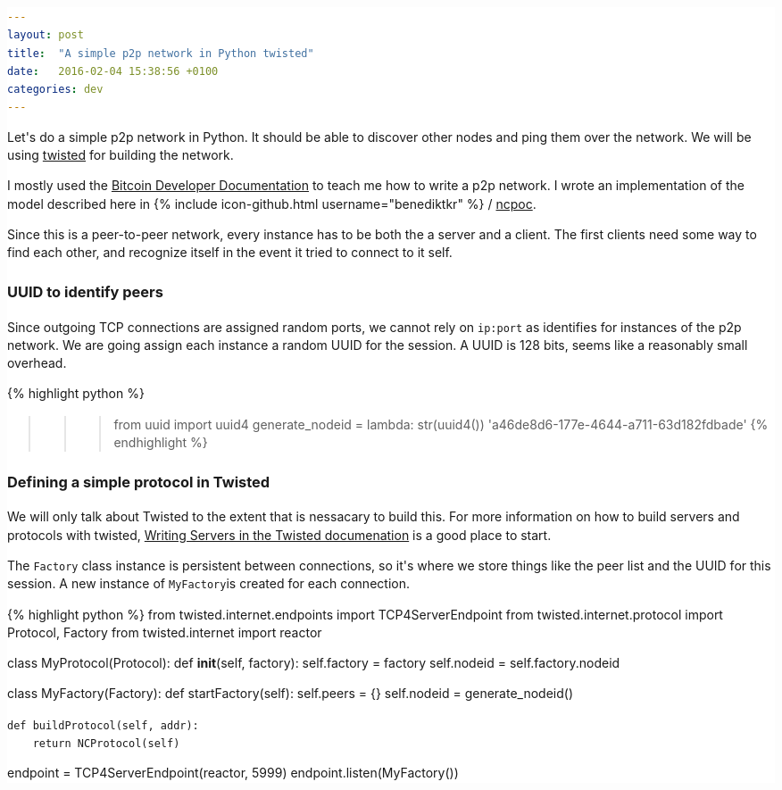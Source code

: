 ```yaml
---
layout: post
title:  "A simple p2p network in Python twisted"
date:   2016-02-04 15:38:56 +0100
categories: dev
---
```


Let's do a simple p2p network in Python. It should be able to discover
other nodes and ping them over the network. We will be using
[twisted][twisted] for building the network. 

I mostly used the [Bitcoin Developer Documentation][bitcoindoc] to
teach me how to write a p2p network. I wrote an implementation of the model described here in {% include icon-github.html username="benediktkr" %} /
[ncpoc](https://github.com/benediktkr/ncpoc). 


Since this is a peer-to-peer network, every instance has to be both
the a server and a client. The first clients need some way to find
each other, and recognize itself in the event it tried to connect to
it self.

### UUID to identify peers

Since outgoing TCP connections are assigned random ports, we cannot
rely on `ip:port` as identifies for instances of the p2p network. We
are going assign each instance a random UUID for the session. A UUID
is 128 bits, seems like a reasonably small overhead.

{% highlight python %}
>>> from uuid import uuid4
>>> generate_nodeid = lambda: str(uuid4())
'a46de8d6-177e-4644-a711-63d182fdbade'
{% endhighlight %}

### Defining a simple protocol in Twisted

We will only talk about Twisted to the extent that is nessacary to
build this. For more information on how to build servers and protocols
with twisted,
[Writing Servers in the Twisted documenation][twistedserver] is a good
place to start.

The `Factory` class instance is persistent between connections, so
it's where we store things like the peer list and the UUID for this
session. A new instance of `MyFactory`is created for each connection.

{% highlight python %}
from twisted.internet.endpoints import TCP4ServerEndpoint
from twisted.internet.protocol import Protocol, Factory
from twisted.internet import reactor

class MyProtocol(Protocol):
    def __init__(self, factory):
        self.factory = factory
        self.nodeid = self.factory.nodeid

class MyFactory(Factory):
    def startFactory(self):
        self.peers = {}
        self.nodeid = generate_nodeid()

    def buildProtocol(self, addr):
        return NCProtocol(self)
        
endpoint = TCP4ServerEndpoint(reactor, 5999)
endpoint.listen(MyFactory())

[twisted]: https://twistedmatrix.com/
[bitcoindoc]: https://bitcoin.org/en/developer-documentation
[twistedserver]: http://twistedmatrix.com/documents/current/core/howto/servers.html